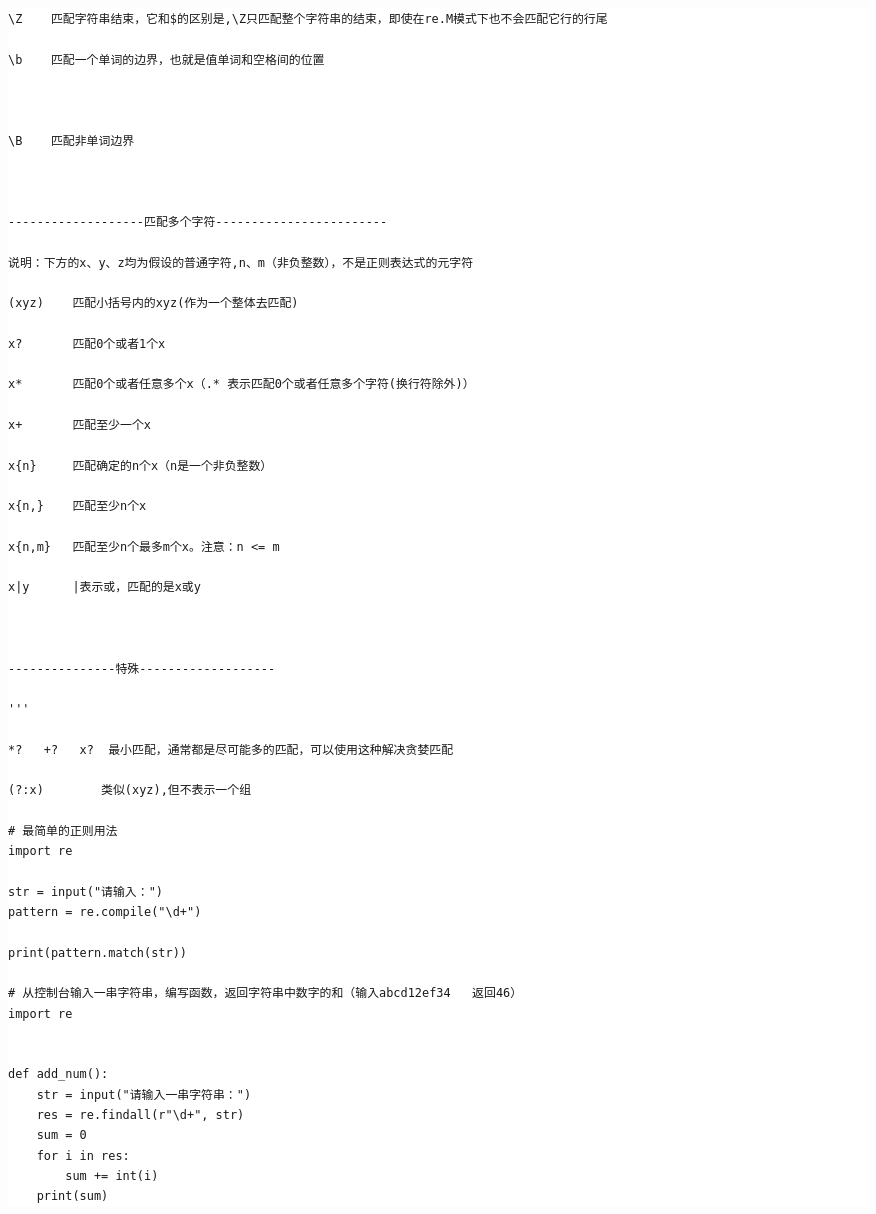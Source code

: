     \Z    匹配字符串结束，它和$的区别是,\Z只匹配整个字符串的结束，即使在re.M模式下也不会匹配它行的行尾
    
    \b    匹配一个单词的边界，也就是值单词和空格间的位置
    
          
    
    \B    匹配非单词边界
    
    
    
    -------------------匹配多个字符------------------------
    
    说明：下方的x、y、z均为假设的普通字符,n、m（非负整数），不是正则表达式的元字符
    
    (xyz)    匹配小括号内的xyz(作为一个整体去匹配)
    
    x?       匹配0个或者1个x
    
    x*       匹配0个或者任意多个x（.* 表示匹配0个或者任意多个字符(换行符除外)）
    
    x+       匹配至少一个x
    
    x{n}     匹配确定的n个x（n是一个非负整数）
    
    x{n,}    匹配至少n个x
    
    x{n,m}   匹配至少n个最多m个x。注意：n <= m
    
    x|y      |表示或，匹配的是x或y
    
    
    
    ---------------特殊-------------------
    
    '''
    
    *?   +?   x?  最小匹配，通常都是尽可能多的匹配，可以使用这种解决贪婪匹配
    
    (?:x)        类似(xyz),但不表示一个组

    # 最简单的正则用法
    import re
    
    str = input("请输入：")
    pattern = re.compile("\d+")
    
    print(pattern.match(str))
    
    # 从控制台输入一串字符串，编写函数，返回字符串中数字的和（输入abcd12ef34   返回46）
    import re
    
    
    def add_num():
        str = input("请输入一串字符串：")
        res = re.findall(r"\d+", str)
        sum = 0
        for i in res:
            sum += int(i)
        print(sum)
    
    